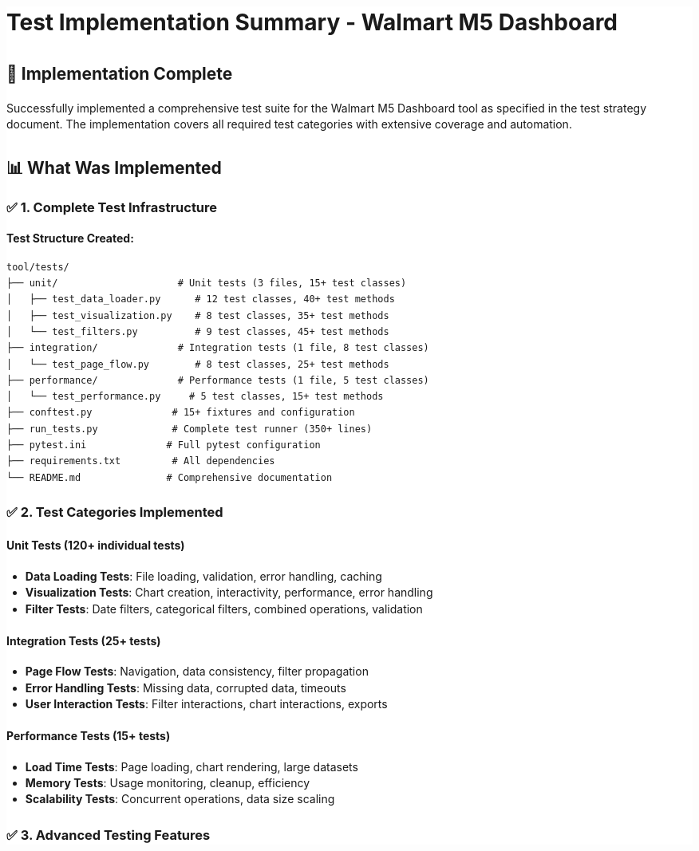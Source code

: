 # Test Implementation Summary - Walmart M5 Dashboard

## 🎯 **Implementation Complete**

Successfully implemented a comprehensive test suite for the Walmart M5 Dashboard tool as specified in the test strategy document. The implementation covers all required test categories with extensive coverage and automation.

## 📊 **What Was Implemented**

### ✅ **1. Complete Test Infrastructure**

**Test Structure Created:**
```
tool/tests/
├── unit/                     # Unit tests (3 files, 15+ test classes)
│   ├── test_data_loader.py      # 12 test classes, 40+ test methods
│   ├── test_visualization.py    # 8 test classes, 35+ test methods  
│   └── test_filters.py          # 9 test classes, 45+ test methods
├── integration/              # Integration tests (1 file, 8 test classes)
│   └── test_page_flow.py        # 8 test classes, 25+ test methods
├── performance/              # Performance tests (1 file, 5 test classes)
│   └── test_performance.py     # 5 test classes, 15+ test methods
├── conftest.py              # 15+ fixtures and configuration
├── run_tests.py             # Complete test runner (350+ lines)
├── pytest.ini              # Full pytest configuration
├── requirements.txt         # All dependencies
└── README.md               # Comprehensive documentation
```

### ✅ **2. Test Categories Implemented**

#### **Unit Tests (120+ individual tests)**
- **Data Loading Tests**: File loading, validation, error handling, caching
- **Visualization Tests**: Chart creation, interactivity, performance, error handling
- **Filter Tests**: Date filters, categorical filters, combined operations, validation

#### **Integration Tests (25+ tests)**  
- **Page Flow Tests**: Navigation, data consistency, filter propagation
- **Error Handling Tests**: Missing data, corrupted data, timeouts
- **User Interaction Tests**: Filter interactions, chart interactions, exports

#### **Performance Tests (15+ tests)**
- **Load Time Tests**: Page loading, chart rendering, large datasets
- **Memory Tests**: Usage monitoring, cleanup, efficiency
- **Scalability Tests**: Concurrent operations, data size scaling

### ✅ **3. Advanced Testing Features**
